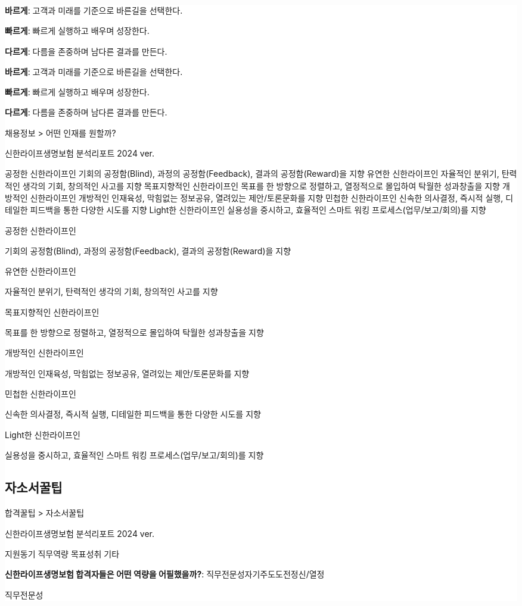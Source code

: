**바르게**: 고객과 미래를 기준으로 바른길을 선택한다.

**빠르게**: 빠르게 실행하고 배우며 성장한다.

**다르게**: 다름을 존중하며 남다른 결과를 만든다.

**바르게**: 고객과 미래를 기준으로 바른길을 선택한다.

**빠르게**: 빠르게 실행하고 배우며 성장한다.

**다르게**: 다름을 존중하며 남다른 결과를 만든다.

채용정보 > 어떤 인재를 원할까?

신한라이프생명보험 분석리포트 2024 ver.

공정한 신한라이프인 기회의 공정함(Blind), 과정의 공정함(Feedback), 결과의 공정함(Reward)을 지향
유연한 신한라이프인 자율적인 분위기, 탄력적인 생각의 기회, 창의적인 사고를 지향
목표지향적인 신한라이프인 목표를 한 방향으로 정렬하고, 열정적으로 몰입하여 탁월한 성과창출을 지향
개방적인 신한라이프인 개방적인 인재육성, 막힘없는 정보공유, 열려있는 제안/토론문화를 지향
민첩한 신한라이프인 신속한 의사결정, 즉시적 실행, 디테일한 피드백을 통한 다양한 시도를 지향
Light한 신한라이프인 실용성을 중시하고, 효율적인 스마트 워킹 프로세스(업무/보고/회의)를 지향

공정한 신한라이프인

기회의 공정함(Blind), 과정의 공정함(Feedback), 결과의 공정함(Reward)을 지향

유연한 신한라이프인

자율적인 분위기, 탄력적인 생각의 기회, 창의적인 사고를 지향

목표지향적인 신한라이프인

목표를 한 방향으로 정렬하고, 열정적으로 몰입하여 탁월한 성과창출을 지향

개방적인 신한라이프인

개방적인 인재육성, 막힘없는 정보공유, 열려있는 제안/토론문화를 지향

민첩한 신한라이프인

신속한 의사결정, 즉시적 실행, 디테일한 피드백을 통한 다양한 시도를 지향

Light한 신한라이프인

실용성을 중시하고, 효율적인 스마트 워킹 프로세스(업무/보고/회의)를 지향

## 자소서꿀팁

합격꿀팁 > 자소서꿀팁

신한라이프생명보험 분석리포트 2024 ver.

지원동기
직무역량
목표성취
기타

**신한라이프생명보험 합격자들은 어떤 역량을 어필했을까?**: 직무전문성자기주도도전정신/열정

직무전문성

